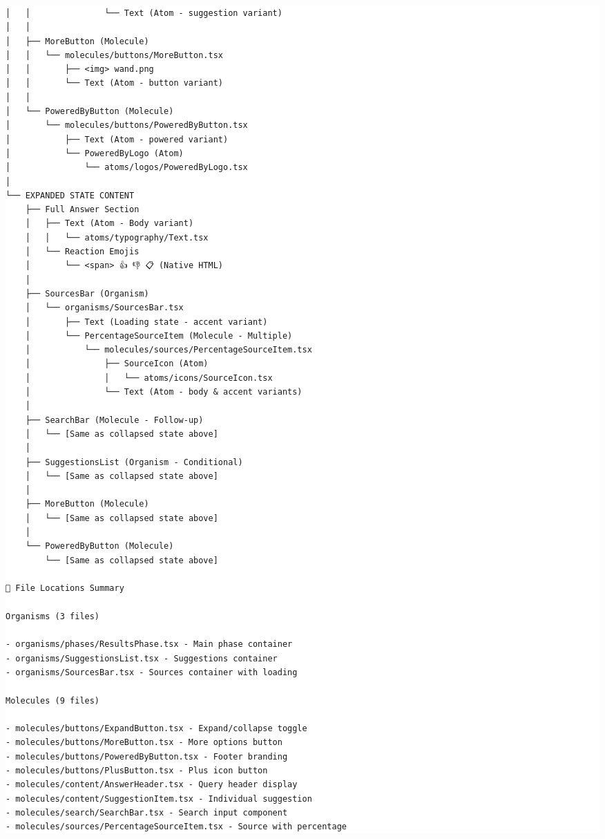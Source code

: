     │   │               └── Text (Atom - suggestion variant)
    │   │
    │   ├── MoreButton (Molecule)
    │   │   └── molecules/buttons/MoreButton.tsx
    │   │       ├── <img> wand.png
    │   │       └── Text (Atom - button variant)
    │   │
    │   └── PoweredByButton (Molecule)
    │       └── molecules/buttons/PoweredByButton.tsx
    │           ├── Text (Atom - powered variant)
    │           └── PoweredByLogo (Atom)
    │               └── atoms/logos/PoweredByLogo.tsx
    │
    └── EXPANDED STATE CONTENT
        ├── Full Answer Section
        │   ├── Text (Atom - Body variant)
        │   │   └── atoms/typography/Text.tsx
        │   └── Reaction Emojis
        │       └── <span> 👍 👎 📋 (Native HTML)
        │
        ├── SourcesBar (Organism)
        │   └── organisms/SourcesBar.tsx
        │       ├── Text (Loading state - accent variant)
        │       └── PercentageSourceItem (Molecule - Multiple)
        │           └── molecules/sources/PercentageSourceItem.tsx
        │               ├── SourceIcon (Atom)
        │               │   └── atoms/icons/SourceIcon.tsx
        │               └── Text (Atom - body & accent variants)
        │
        ├── SearchBar (Molecule - Follow-up)
        │   └── [Same as collapsed state above]
        │
        ├── SuggestionsList (Organism - Conditional)
        │   └── [Same as collapsed state above]
        │
        ├── MoreButton (Molecule)
        │   └── [Same as collapsed state above]
        │
        └── PoweredByButton (Molecule)
            └── [Same as collapsed state above]

    📁 File Locations Summary

    Organisms (3 files)

    - organisms/phases/ResultsPhase.tsx - Main phase container
    - organisms/SuggestionsList.tsx - Suggestions container
    - organisms/SourcesBar.tsx - Sources container with loading

    Molecules (9 files)

    - molecules/buttons/ExpandButton.tsx - Expand/collapse toggle
    - molecules/buttons/MoreButton.tsx - More options button
    - molecules/buttons/PoweredByButton.tsx - Footer branding
    - molecules/buttons/PlusButton.tsx - Plus icon button
    - molecules/content/AnswerHeader.tsx - Query header display
    - molecules/content/SuggestionItem.tsx - Individual suggestion
    - molecules/search/SearchBar.tsx - Search input component
    - molecules/sources/PercentageSourceItem.tsx - Source with percentage
